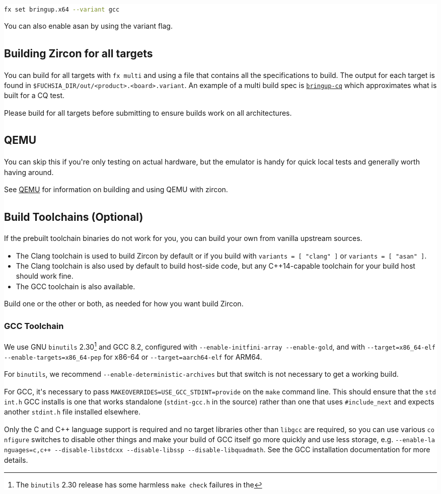 ```sh
fx set bringup.x64 --variant gcc
```

You can also enable asan by using the variant flag.

## Building Zircon for all targets

You can build for all targets with `fx multi` and using a file that contains all
the specifications to build. The output for each target is found in
`$FUCHSIA_DIR/out/<product>.<board>.variant`. An example of a multi build spec
is <code>[bringup-cq](/tools/devshell/lib/multi-specs/bringup-cq)</code> which
approximates what is built for a CQ test.

Please build for all targets before submitting to ensure builds work on all
architectures.

## QEMU

You can skip this if you're only testing on actual hardware, but the emulator is
handy for quick local tests and generally worth having around.

See [QEMU](/docs/development/debugging/qemu.md) for information on building and
using QEMU with zircon.

## Build Toolchains (Optional)

If the prebuilt toolchain binaries do not work for you, you can build your own
from vanilla upstream sources.

*   The Clang toolchain is used to build Zircon by default or if you build with
    `variants = [ "clang" ]` or `variants = [ "asan" ]`.
*   The Clang toolchain is also used by default to build host-side code, but any
    C++14-capable toolchain for your build host should work fine.
*   The GCC toolchain is also available.

Build one or the other or both, as needed for how you want build Zircon.

### GCC Toolchain

We use GNU `binutils` 2.30[^1] and GCC 8.2, configured with
`--enable-initfini-array --enable-gold`, and with `--target=x86_64-elf
--enable-targets=x86_64-pep` for x86-64 or `--target=aarch64-elf` for ARM64.

For `binutils`, we recommend `--enable-deterministic-archives` but that switch
is not necessary to get a working build.

For GCC, it's necessary to pass `MAKEOVERRIDES=USE_GCC_STDINT=provide` on the
`make` command line. This should ensure that the `stdint.h` GCC installs is one
that works standalone (`stdint-gcc.h` in the source) rather than one that uses
`#include_next` and expects another `stdint.h` file installed elsewhere.

Only the C and C++ language support is required and no target libraries other
than `libgcc` are required, so you can use various `configure` switches to
disable other things and make your build of GCC itself go more quickly and use
less storage, e.g. `--enable-languages=c,c++ --disable-libstdcxx
--disable-libssp --disable-libquadmath`. See the GCC installation documentation
for more details.


[^1]: The `binutils` 2.30 release has some harmless `make check` failures in the